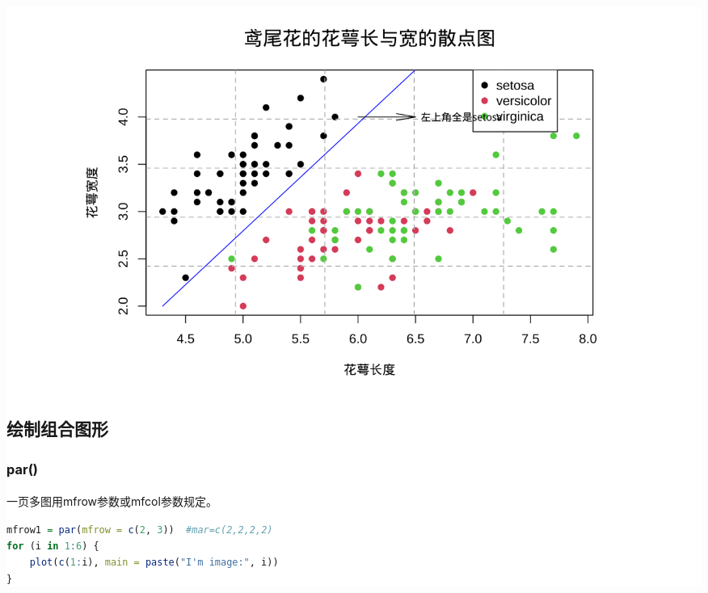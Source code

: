 <img src="1001-chapter01_files/figure-html/unnamed-chunk-34-1.png" width="672" style="display: block; margin: auto;" />

## 绘制组合图形

### par()

一页多图用mfrow参数或mfcol参数规定。  

```r
mfrow1 = par(mfrow = c(2, 3))  #mar=c(2,2,2,2)
for (i in 1:6) {
    plot(c(1:i), main = paste("I'm image:", i))
}
```
